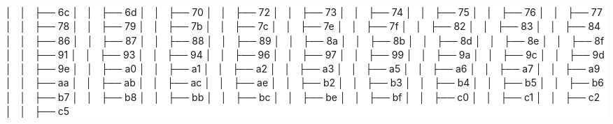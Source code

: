│   │   ├── 6c
│   │   ├── 6d
│   │   ├── 70
│   │   ├── 72
│   │   ├── 73
│   │   ├── 74
│   │   ├── 75
│   │   ├── 76
│   │   ├── 77
│   │   ├── 78
│   │   ├── 79
│   │   ├── 7b
│   │   ├── 7c
│   │   ├── 7e
│   │   ├── 7f
│   │   ├── 82
│   │   ├── 83
│   │   ├── 84
│   │   ├── 86
│   │   ├── 87
│   │   ├── 88
│   │   ├── 89
│   │   ├── 8a
│   │   ├── 8b
│   │   ├── 8d
│   │   ├── 8e
│   │   ├── 8f
│   │   ├── 91
│   │   ├── 93
│   │   ├── 94
│   │   ├── 96
│   │   ├── 97
│   │   ├── 99
│   │   ├── 9a
│   │   ├── 9c
│   │   ├── 9d
│   │   ├── 9e
│   │   ├── a0
│   │   ├── a1
│   │   ├── a2
│   │   ├── a3
│   │   ├── a5
│   │   ├── a6
│   │   ├── a7
│   │   ├── a9
│   │   ├── aa
│   │   ├── ab
│   │   ├── ac
│   │   ├── ae
│   │   ├── b2
│   │   ├── b3
│   │   ├── b4
│   │   ├── b5
│   │   ├── b6
│   │   ├── b7
│   │   ├── b8
│   │   ├── bb
│   │   ├── bc
│   │   ├── be
│   │   ├── bf
│   │   ├── c0
│   │   ├── c1
│   │   ├── c2
│   │   ├── c5